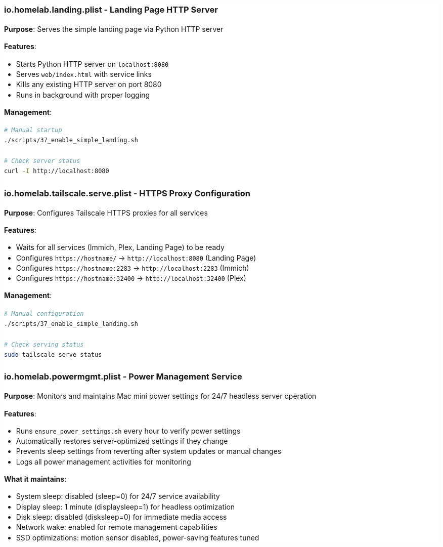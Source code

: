 ### **io.homelab.landing.plist** - Landing Page HTTP Server

**Purpose**: Serves the simple landing page via Python HTTP server

**Features**:
- Starts Python HTTP server on `localhost:8080`
- Serves `web/index.html` with service links
- Kills any existing HTTP server on port 8080
- Runs in background with proper logging

**Management**:
```bash
# Manual startup
./scripts/37_enable_simple_landing.sh

# Check server status
curl -I http://localhost:8080
```

### **io.homelab.tailscale.serve.plist** - HTTPS Proxy Configuration

**Purpose**: Configures Tailscale HTTPS proxies for all services

**Features**:
- Waits for all services (Immich, Plex, Landing Page) to be ready
- Configures `https://hostname/` → `http://localhost:8080` (Landing Page)
- Configures `https://hostname:2283` → `http://localhost:2283` (Immich)
- Configures `https://hostname:32400` → `http://localhost:32400` (Plex)

**Management**:
```bash
# Manual configuration
./scripts/37_enable_simple_landing.sh

# Check serving status
sudo tailscale serve status
```

### **io.homelab.powermgmt.plist** - Power Management Service

**Purpose**: Monitors and maintains Mac mini power settings for 24/7 headless server operation

**Features**:
- Runs `ensure_power_settings.sh` every hour to verify power settings
- Automatically restores server-optimized settings if they change
- Prevents sleep settings from reverting after system updates or manual changes
- Logs all power management activities for monitoring

**What it maintains**:
- System sleep: disabled (sleep=0) for 24/7 service availability
- Display sleep: 1 minute (displaysleep=1) for headless optimization
- Disk sleep: disabled (disksleep=0) for immediate media access
- Network wake: enabled for remote management capabilities
- SSD optimizations: motion sensor disabled, power-saving features tuned
